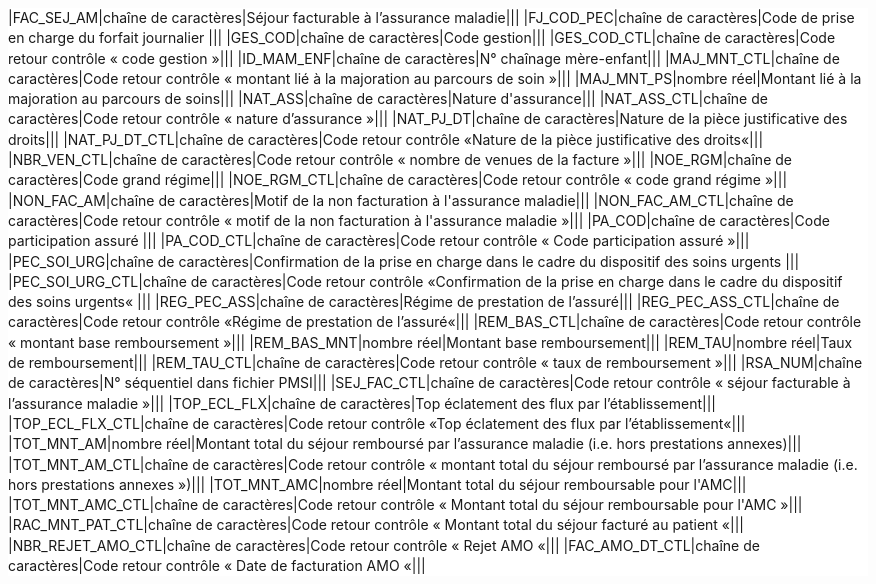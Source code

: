 |FAC_SEJ_AM|chaîne de caractères|Séjour facturable à l’assurance maladie|||
|FJ_COD_PEC|chaîne de caractères|Code de prise en charge du forfait journalier |||
|GES_COD|chaîne de caractères|Code gestion|||
|GES_COD_CTL|chaîne de caractères|Code retour contrôle « code gestion »|||
|ID_MAM_ENF|chaîne de caractères|N° chaînage mère-enfant|||
|MAJ_MNT_CTL|chaîne de caractères|Code retour contrôle « montant lié à la majoration au parcours de soin »|||
|MAJ_MNT_PS|nombre réel|Montant lié à la majoration au parcours de soins|||
|NAT_ASS|chaîne de caractères|Nature d'assurance|||
|NAT_ASS_CTL|chaîne de caractères|Code retour contrôle « nature d’assurance »|||
|NAT_PJ_DT|chaîne de caractères|Nature de la pièce justificative des droits|||
|NAT_PJ_DT_CTL|chaîne de caractères|Code retour contrôle «Nature de la pièce justificative des droits«|||
|NBR_VEN_CTL|chaîne de caractères|Code retour contrôle « nombre de venues de la facture »|||
|NOE_RGM|chaîne de caractères|Code grand régime|||
|NOE_RGM_CTL|chaîne de caractères|Code retour contrôle « code grand régime »|||
|NON_FAC_AM|chaîne de caractères|Motif de la non facturation à l'assurance maladie|||
|NON_FAC_AM_CTL|chaîne de caractères|Code retour contrôle « motif de la non facturation à l'assurance maladie »|||
|PA_COD|chaîne de caractères|Code participation assuré |||
|PA_COD_CTL|chaîne de caractères|Code retour contrôle « Code participation assuré »|||
|PEC_SOI_URG|chaîne de caractères|Confirmation de la prise en charge dans le cadre du dispositif des soins urgents |||
|PEC_SOI_URG_CTL|chaîne de caractères|Code retour contrôle «Confirmation de la prise en charge dans le cadre du dispositif des soins urgents« |||
|REG_PEC_ASS|chaîne de caractères|Régime de prestation de l’assuré|||
|REG_PEC_ASS_CTL|chaîne de caractères|Code retour contrôle «Régime de prestation de l’assuré«|||
|REM_BAS_CTL|chaîne de caractères|Code retour contrôle « montant base remboursement »|||
|REM_BAS_MNT|nombre réel|Montant base remboursement|||
|REM_TAU|nombre réel|Taux de remboursement|||
|REM_TAU_CTL|chaîne de caractères|Code retour contrôle « taux de remboursement »|||
|RSA_NUM|chaîne de caractères|N° séquentiel dans fichier PMSI|||
|SEJ_FAC_CTL|chaîne de caractères|Code retour contrôle « séjour facturable à l’assurance maladie »|||
|TOP_ECL_FLX|chaîne de caractères|Top éclatement des flux par l’établissement|||
|TOP_ECL_FLX_CTL|chaîne de caractères|Code retour contrôle «Top éclatement des flux par l’établissement«|||
|TOT_MNT_AM|nombre réel|Montant total du séjour remboursé par l’assurance maladie (i.e. hors prestations annexes)|||
|TOT_MNT_AM_CTL|chaîne de caractères|Code retour contrôle « montant total du séjour remboursé par l’assurance maladie (i.e. hors prestations annexes »)|||
|TOT_MNT_AMC|nombre réel|Montant total du séjour remboursable pour l'AMC|||
|TOT_MNT_AMC_CTL|chaîne de caractères|Code retour contrôle « Montant total du séjour remboursable pour l'AMC »|||
|RAC_MNT_PAT_CTL|chaîne de caractères|Code retour contrôle « Montant total du séjour facturé au patient «|||
|NBR_REJET_AMO_CTL|chaîne de caractères|Code retour contrôle « Rejet AMO «|||
|FAC_AMO_DT_CTL|chaîne de caractères|Code retour contrôle « Date de facturation AMO «|||